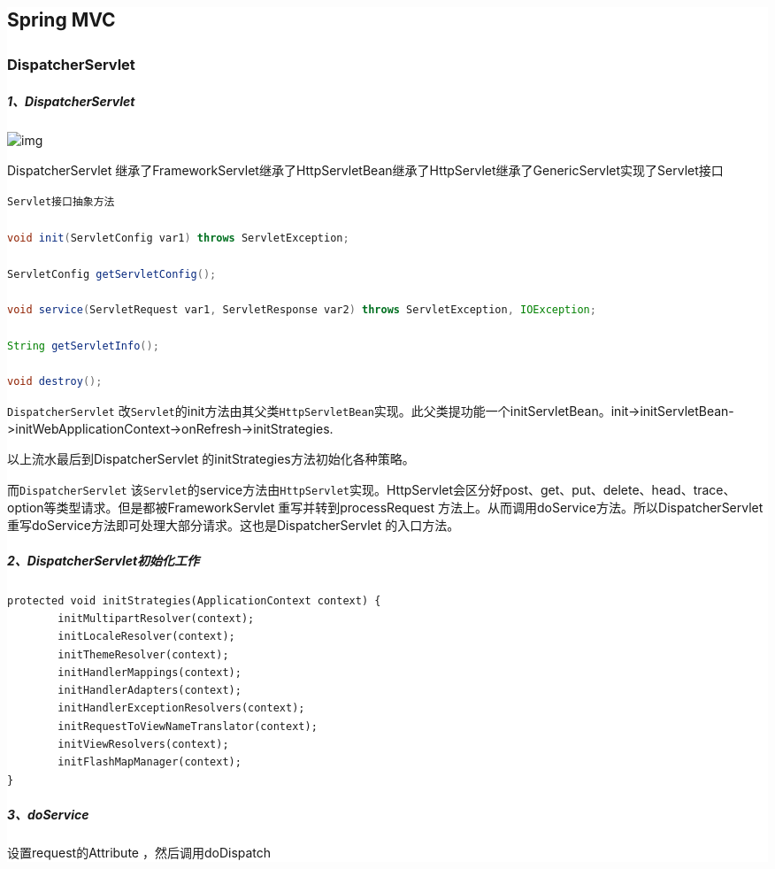 ## Spring MVC

### DispatcherServlet

##### 1、DispatcherServlet 

![img](E:\201320180110\source\image\Dispatch.png)



DispatcherServlet 继承了FrameworkServlet继承了HttpServletBean继承了HttpServlet继承了GenericServlet实现了Servlet接口

```java
Servlet接口抽象方法

void init(ServletConfig var1) throws ServletException;

ServletConfig getServletConfig();

void service(ServletRequest var1, ServletResponse var2) throws ServletException, IOException;

String getServletInfo();

void destroy();
```

`DispatcherServlet` 改`Servlet`的init方法由其父类`HttpServletBean`实现。此父类提功能一个initServletBean。init->initServletBean->initWebApplicationContext->onRefresh->initStrategies.

以上流水最后到DispatcherServlet 的initStrategies方法初始化各种策略。

而`DispatcherServlet` 该`Servlet`的service方法由`HttpServlet`实现。HttpServlet会区分好post、get、put、delete、head、trace、option等类型请求。但是都被FrameworkServlet 重写并转到processRequest 方法上。从而调用doService方法。所以DispatcherServlet 重写doService方法即可处理大部分请求。这也是DispatcherServlet 的入口方法。

##### 2、DispatcherServlet初始化工作

```
protected void initStrategies(ApplicationContext context) {
		initMultipartResolver(context);
		initLocaleResolver(context);
		initThemeResolver(context);
		initHandlerMappings(context);
		initHandlerAdapters(context);
		initHandlerExceptionResolvers(context);
		initRequestToViewNameTranslator(context);
		initViewResolvers(context);
		initFlashMapManager(context);
}
```



##### 3、doService

设置request的Attribute ，然后调用doDispatch
